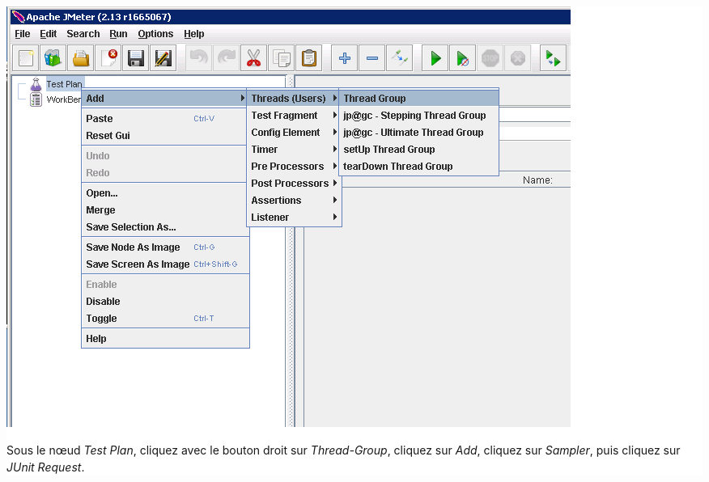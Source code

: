 ![](./media/guidance-elasticsearch/jmeter-deploy30.png)

Sous le nœud *Test Plan*, cliquez avec le bouton droit sur *Thread-Group*, cliquez sur *Add*, cliquez sur *Sampler*, puis cliquez sur *JUnit Request*.
